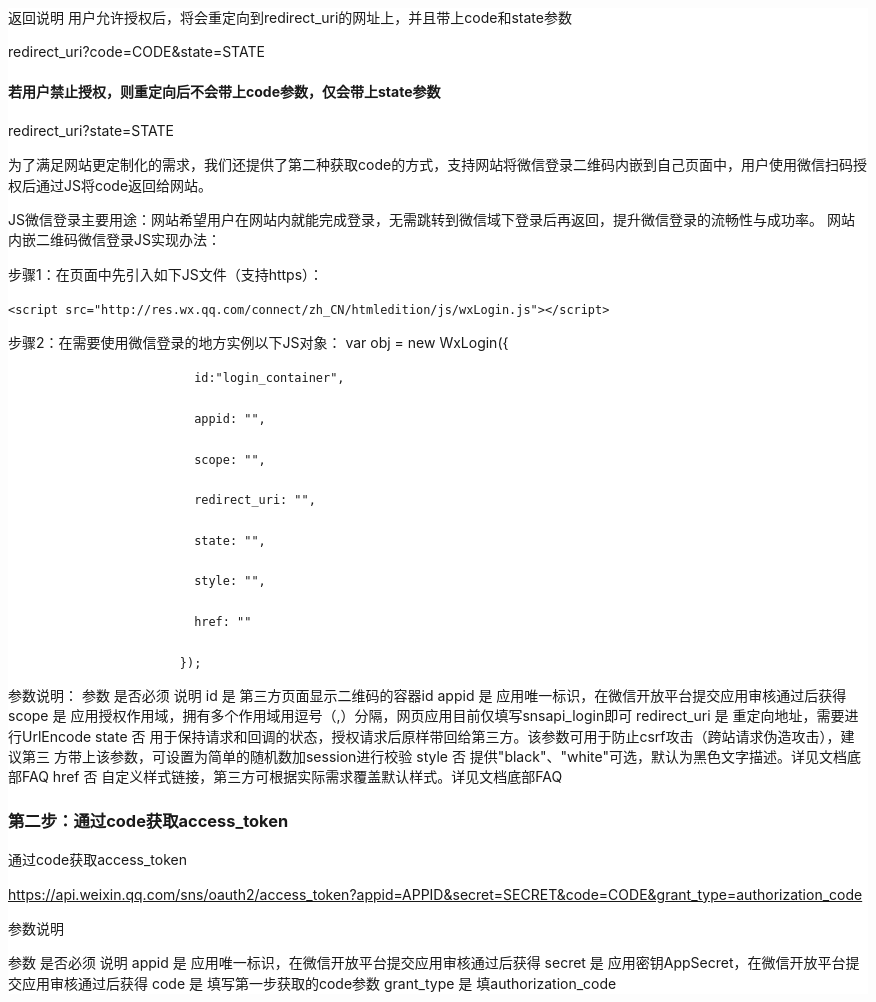 
返回说明
用户允许授权后，将会重定向到redirect_uri的网址上，并且带上code和state参数

redirect_uri?code=CODE&state=STATE

#### 若用户禁止授权，则重定向后不会带上code参数，仅会带上state参数

redirect_uri?state=STATE


为了满足网站更定制化的需求，我们还提供了第二种获取code的方式，支持网站将微信登录二维码内嵌到自己页面中，用户使用微信扫码授权后通过JS将code返回给网站。

JS微信登录主要用途：网站希望用户在网站内就能完成登录，无需跳转到微信域下登录后再返回，提升微信登录的流畅性与成功率。 网站内嵌二维码微信登录JS实现办法：

步骤1：在页面中先引入如下JS文件（支持https）：
```
<script src="http://res.wx.qq.com/connect/zh_CN/htmledition/js/wxLogin.js"></script>
```

步骤2：在需要使用微信登录的地方实例以下JS对象：
                          var obj = new WxLogin({

                              id:"login_container", 

                              appid: "", 

                              scope: "", 

                              redirect_uri: "",

                              state: "",

                              style: "",

                              href: ""

                            });

参数说明：
参数	       是否必须	      说明
id	            是	         第三方页面显示二维码的容器id
appid	        是	        应用唯一标识，在微信开放平台提交应用审核通过后获得
scope	        是	      应用授权作用域，拥有多个作用域用逗号（,）分隔，网页应用目前仅填写snsapi_login即可
redirect_uri	是	       重定向地址，需要进行UrlEncode
state	        否	    用于保持请求和回调的状态，授权请求后原样带回给第三方。该参数可用于防止csrf攻击（跨站请求伪造攻击），建议第三                           方带上该参数，可设置为简单的随机数加session进行校验
style	        否	       提供"black"、"white"可选，默认为黑色文字描述。详见文档底部FAQ
href	        否	       自定义样式链接，第三方可根据实际需求覆盖默认样式。详见文档底部FAQ

### 第二步：通过code获取access_token
通过code获取access_token

https://api.weixin.qq.com/sns/oauth2/access_token?appid=APPID&secret=SECRET&code=CODE&grant_type=authorization_code

参数说明

参数	    是否必须	说明
appid	      是	应用唯一标识，在微信开放平台提交应用审核通过后获得
secret	      是	应用密钥AppSecret，在微信开放平台提交应用审核通过后获得
code	      是	填写第一步获取的code参数
grant_type	  是	填authorization_code
